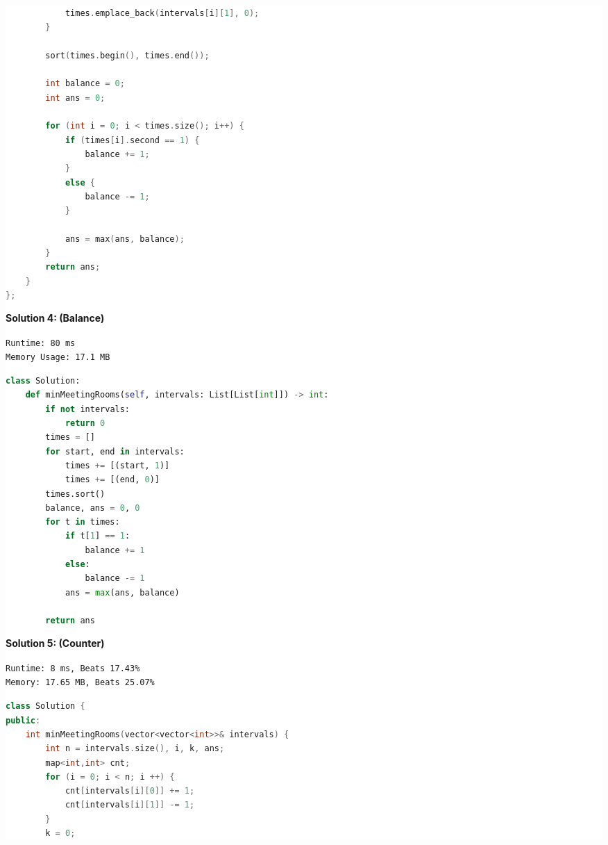 ```c++
            times.emplace_back(intervals[i][1], 0);
        }
        
        sort(times.begin(), times.end());
        
        int balance = 0;
        int ans = 0;
        
        for (int i = 0; i < times.size(); i++) {
            if (times[i].second == 1) {
                balance += 1;
            }
            else {
                balance -= 1;
            }
            
            ans = max(ans, balance);
        }
        return ans;
    }
};
```

**Solution 4: (Balance)**
```
Runtime: 80 ms
Memory Usage: 17.1 MB
```
```python
class Solution:
    def minMeetingRooms(self, intervals: List[List[int]]) -> int:
        if not intervals:
            return 0
        times = []
        for start, end in intervals:
            times += [(start, 1)]
            times += [(end, 0)]
        times.sort()
        balance, ans = 0, 0
        for t in times:
            if t[1] == 1:
                balance += 1
            else:
                balance -= 1
            ans = max(ans, balance)
        
        return ans
```

**Solution 5: (Counter)**
```
Runtime: 8 ms, Beats 17.43%
Memory: 17.65 MB, Beats 25.07%
```
```c++
class Solution {
public:
    int minMeetingRooms(vector<vector<int>>& intervals) {
        int n = intervals.size(), i, k, ans;
        map<int,int> cnt;
        for (i = 0; i < n; i ++) {
            cnt[intervals[i][0]] += 1;
            cnt[intervals[i][1]] -= 1;
        }
        k = 0;
```